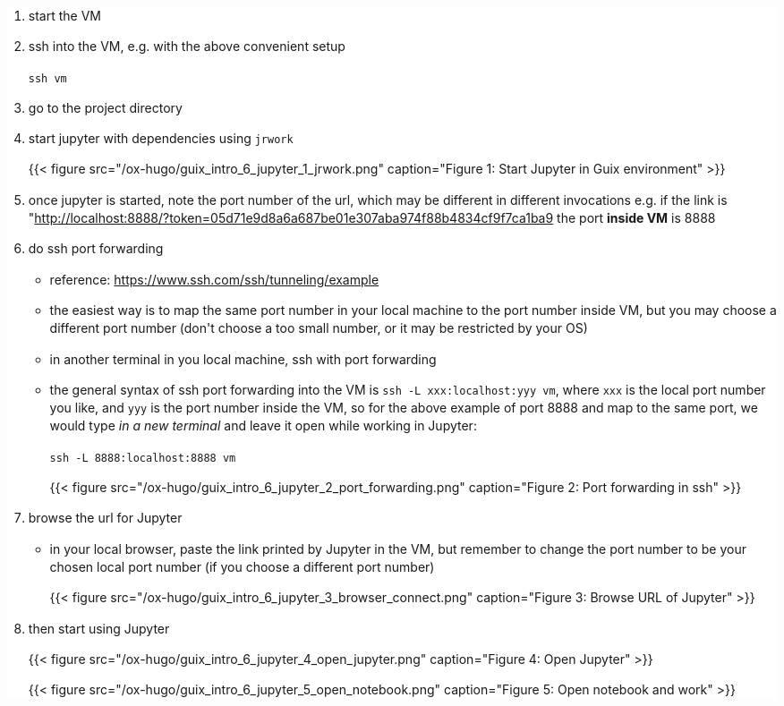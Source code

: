 1.  start the VM
2.  ssh into the VM, e.g. with the above convenient setup

    ```shell
    ssh vm
    ```
3.  go to the project directory
4.  start jupyter with dependencies using `jrwork`

    {{< figure src="/ox-hugo/guix_intro_6_jupyter_1_jrwork.png" caption="Figure 1: Start Jupyter in Guix environment" >}}

5.  once jupyter is started, note the port number of the url,
    which may be different in different invocations e.g. if the
    link is
    "<http://localhost:8888/?token=05d71e9d8a6a687be01e307aba974f88b4834cf9f7ca1ba9>
    the port **inside VM** is 8888
6.  do ssh port forwarding
    -   reference: <https://www.ssh.com/ssh/tunneling/example>
    -   the easiest way is to map the same port number in your
        local machine to the port number inside VM, but you may
        choose a different port number (don't choose a too small
        number, or it may be restricted by your OS)
    -   in another terminal in you local machine, ssh with port
        forwarding
    -   the general syntax of ssh port forwarding into the VM is
        `ssh -L xxx:localhost:yyy vm`, where `xxx` is the local
        port number you like, and `yyy` is the port number inside
        the VM, so for the above example of port 8888 and map to
        the same port, we would type _in a new terminal_ and leave
        it open while working in Jupyter:

        ```shell
        ssh -L 8888:localhost:8888 vm
        ```

        {{< figure src="/ox-hugo/guix_intro_6_jupyter_2_port_forwarding.png" caption="Figure 2: Port forwarding in ssh" >}}

7.  browse the url for Jupyter
    -   in your local browser, paste the link printed by Jupyter
        in the VM, but remember to change the port number to be
        your chosen local port number (if you choose a different
        port number)

        {{< figure src="/ox-hugo/guix_intro_6_jupyter_3_browser_connect.png" caption="Figure 3: Browse URL of Jupyter" >}}

8.  then start using Jupyter

    {{< figure src="/ox-hugo/guix_intro_6_jupyter_4_open_jupyter.png" caption="Figure 4: Open Jupyter" >}}

    {{< figure src="/ox-hugo/guix_intro_6_jupyter_5_open_notebook.png" caption="Figure 5: Open notebook and work" >}}
